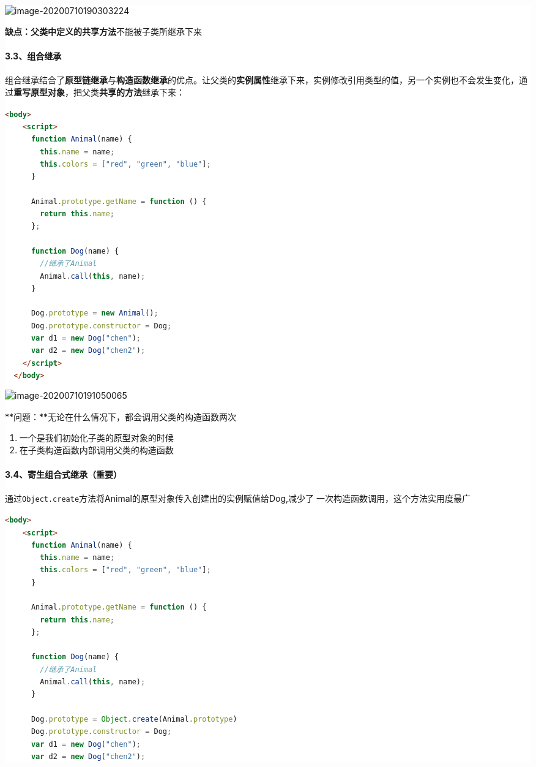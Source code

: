 
![image-20200710190303224](https://imgconvert.csdnimg.cn/aHR0cHM6Ly9naXRlZS5jb20vY3loMTk5OTEwL3BlcnNvbmFsX3BpY3R1cmVfYmVkL3Jhdy9tYXN0ZXIvaW1nL2ltYWdlLTIwMjAwNzEwMTkwMzAzMjI0LnBuZw?x-oss-process=image/format,png)

**缺点：**父类中定义的**共享方法**不能被子类所继承下来

#### 3.3、组合继承

组合继承结合了**原型链继承**与**构造函数继承**的优点。让父类的**实例属性**继承下来，实例修改引用类型的值，另一个实例也不会发生变化，通过**重写原型对象**，把父类**共享的方法**继承下来：

```html
<body>
    <script>
      function Animal(name) {
        this.name = name;
        this.colors = ["red", "green", "blue"];
      }

      Animal.prototype.getName = function () {
        return this.name;
      };

      function Dog(name) {
        //继承了Animal
        Animal.call(this, name);
      }

      Dog.prototype = new Animal();
      Dog.prototype.constructor = Dog;
      var d1 = new Dog("chen");
      var d2 = new Dog("chen2");
    </script>
  </body>
```

![image-20200710191050065](https://imgconvert.csdnimg.cn/aHR0cHM6Ly9naXRlZS5jb20vY3loMTk5OTEwL3BlcnNvbmFsX3BpY3R1cmVfYmVkL3Jhdy9tYXN0ZXIvaW1nL2ltYWdlLTIwMjAwNzEwMTkxMDUwMDY1LnBuZw?x-oss-process=image/format,png)

**问题：**无论在什么情况下，都会调用父类的构造函数两次

1. 一个是我们初始化子类的原型对象的时候
2. 在子类构造函数内部调用父类的构造函数

#### 3.4、寄生组合式继承（重要）

通过`Object.create`方法将Animal的原型对象传入创建出的实例赋值给Dog,减少了 一次构造函数调用，这个方法实用度最广

```html
<body>
    <script>
      function Animal(name) {
        this.name = name;
        this.colors = ["red", "green", "blue"];
      }

      Animal.prototype.getName = function () {
        return this.name;
      };

      function Dog(name) {
        //继承了Animal
        Animal.call(this, name);
      }

      Dog.prototype = Object.create(Animal.prototype)
      Dog.prototype.constructor = Dog;
      var d1 = new Dog("chen");
      var d2 = new Dog("chen2");
```